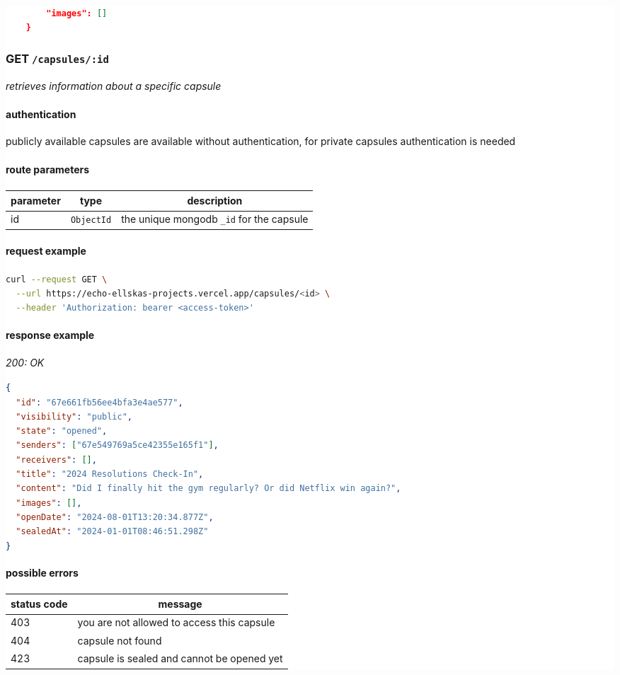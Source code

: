 ```json
		"images": []
	}
```

### GET `/capsules/:id`

_retrieves information about a specific capsule_

#### authentication

publicly available capsules are available without authentication, for private capsules authentication is needed

#### route parameters

| parameter | type       | description                              |
| --------- | ---------- | ---------------------------------------- |
| id        | `ObjectId` | the unique mongodb `_id` for the capsule |

#### request example

```bash
curl --request GET \
  --url https://echo-ellskas-projects.vercel.app/capsules/<id> \
  --header 'Authorization: bearer <access-token>'
```

#### response example

_200: OK_

```json
{
  "id": "67e661fb56ee4bfa3e4ae577",
  "visibility": "public",
  "state": "opened",
  "senders": ["67e549769a5ce42355e165f1"],
  "receivers": [],
  "title": "2024 Resolutions Check-In",
  "content": "Did I finally hit the gym regularly? Or did Netflix win again?",
  "images": [],
  "openDate": "2024-08-01T13:20:34.877Z",
  "sealedAt": "2024-01-01T08:46:51.298Z"
}
```

#### possible errors

| status code | message                                    |
| ----------- | ------------------------------------------ |
| 403         | you are not allowed to access this capsule |
| 404         | capsule not found                          |
| 423         | capsule is sealed and cannot be opened yet |
